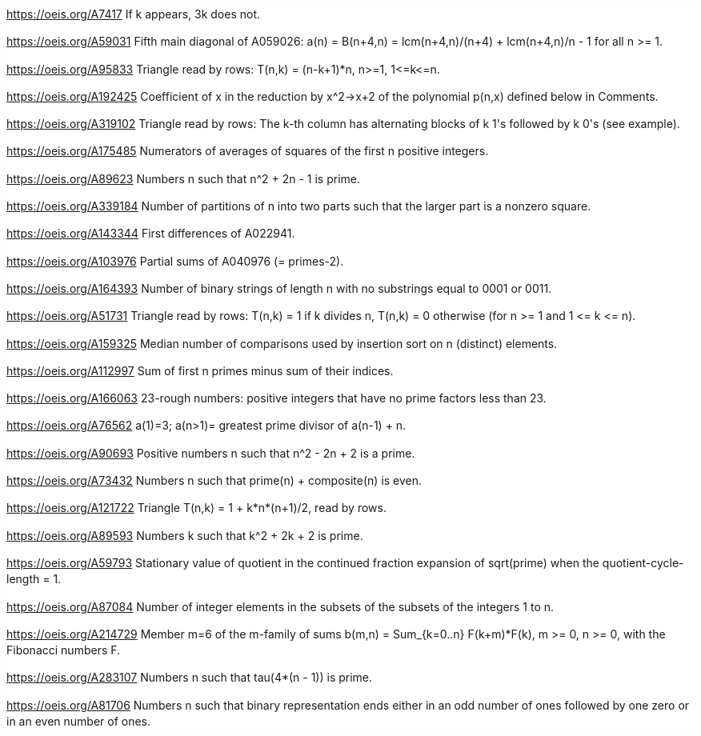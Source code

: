 https://oeis.org/A7417 If k appears, 3k does not.

https://oeis.org/A59031 Fifth main diagonal of A059026: a(n) = B(n+4,n) = lcm(n+4,n)/(n+4) + lcm(n+4,n)/n - 1 for all n >= 1.

https://oeis.org/A95833 Triangle read by rows: T(n,k) = (n-k+1)\*n, n>=1, 1<=k<=n.

https://oeis.org/A192425 Coefficient of x in the reduction by x^2->x+2 of the polynomial p(n,x) defined below in Comments.

https://oeis.org/A319102 Triangle read by rows: The k-th column has alternating blocks of k 1's followed by k 0's (see example).

https://oeis.org/A175485 Numerators of averages of squares of the first n positive integers.

https://oeis.org/A89623 Numbers n such that n^2 + 2n - 1 is prime.

https://oeis.org/A339184 Number of partitions of n into two parts such that the larger part is a nonzero square.

https://oeis.org/A143344 First differences of A022941.

https://oeis.org/A103976 Partial sums of A040976 (= primes-2).

https://oeis.org/A164393 Number of binary strings of length n with no substrings equal to 0001 or 0011.

https://oeis.org/A51731 Triangle read by rows: T(n,k) = 1 if k divides n, T(n,k) = 0 otherwise (for n >= 1 and 1 <= k <= n).

https://oeis.org/A159325 Median number of comparisons used by insertion sort on n (distinct) elements.

https://oeis.org/A112997 Sum of first n primes minus sum of their indices.

https://oeis.org/A166063 23-rough numbers: positive integers that have no prime factors less than 23.

https://oeis.org/A76562 a(1)=3; a(n>1)= greatest prime divisor of a(n-1) + n.

https://oeis.org/A90693 Positive numbers n such that n^2 - 2n + 2 is a prime.

https://oeis.org/A73432 Numbers n such that prime(n) + composite(n) is even.

https://oeis.org/A121722 Triangle T(n,k) = 1 + k\*n\*(n+1)/2, read by rows.

https://oeis.org/A89593 Numbers k such that k^2 + 2k + 2 is prime.

https://oeis.org/A59793 Stationary value of quotient in the continued fraction expansion of sqrt(prime) when the quotient-cycle-length = 1.

https://oeis.org/A87084 Number of integer elements in the subsets of the subsets of the integers 1 to n.

https://oeis.org/A214729 Member m=6 of the m-family of sums b(m,n) = Sum_{k=0..n} F(k+m)\*F(k), m >= 0, n >= 0, with the Fibonacci numbers F.

https://oeis.org/A283107 Numbers n such that tau(4\*(n - 1)) is prime.

https://oeis.org/A81706 Numbers n such that binary representation ends either in an odd number of ones followed by one zero or in an even number of ones.
